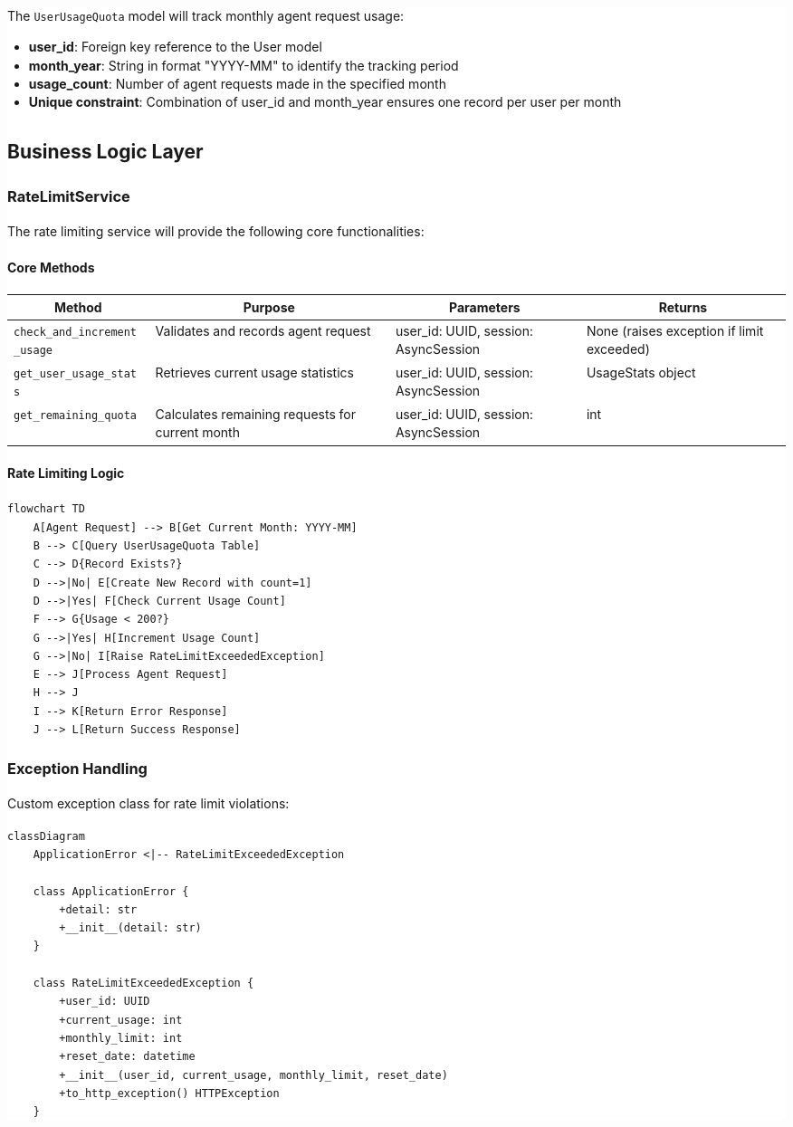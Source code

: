 The `UserUsageQuota` model will track monthly agent request usage:

- **user_id**: Foreign key reference to the User model
- **month_year**: String in format "YYYY-MM" to identify the tracking period
- **usage_count**: Number of agent requests made in the specified month
- **Unique constraint**: Combination of user_id and month_year ensures one record per user per month

## Business Logic Layer

### RateLimitService

The rate limiting service will provide the following core functionalities:

#### Core Methods

| Method | Purpose | Parameters | Returns |
|--------|---------|------------|---------|
| `check_and_increment_usage` | Validates and records agent request | user_id: UUID, session: AsyncSession | None (raises exception if limit exceeded) |
| `get_user_usage_stats` | Retrieves current usage statistics | user_id: UUID, session: AsyncSession | UsageStats object |
| `get_remaining_quota` | Calculates remaining requests for current month | user_id: UUID, session: AsyncSession | int |

#### Rate Limiting Logic

```mermaid
flowchart TD
    A[Agent Request] --> B[Get Current Month: YYYY-MM]
    B --> C[Query UserUsageQuota Table]
    C --> D{Record Exists?}
    D -->|No| E[Create New Record with count=1]
    D -->|Yes| F[Check Current Usage Count]
    F --> G{Usage < 200?}
    G -->|Yes| H[Increment Usage Count]
    G -->|No| I[Raise RateLimitExceededException]
    E --> J[Process Agent Request]
    H --> J
    I --> K[Return Error Response]
    J --> L[Return Success Response]
```

### Exception Handling

Custom exception class for rate limit violations:

```mermaid
classDiagram
    ApplicationError <|-- RateLimitExceededException
    
    class ApplicationError {
        +detail: str
        +__init__(detail: str)
    }
    
    class RateLimitExceededException {
        +user_id: UUID
        +current_usage: int
        +monthly_limit: int
        +reset_date: datetime
        +__init__(user_id, current_usage, monthly_limit, reset_date)
        +to_http_exception() HTTPException
    }
```
